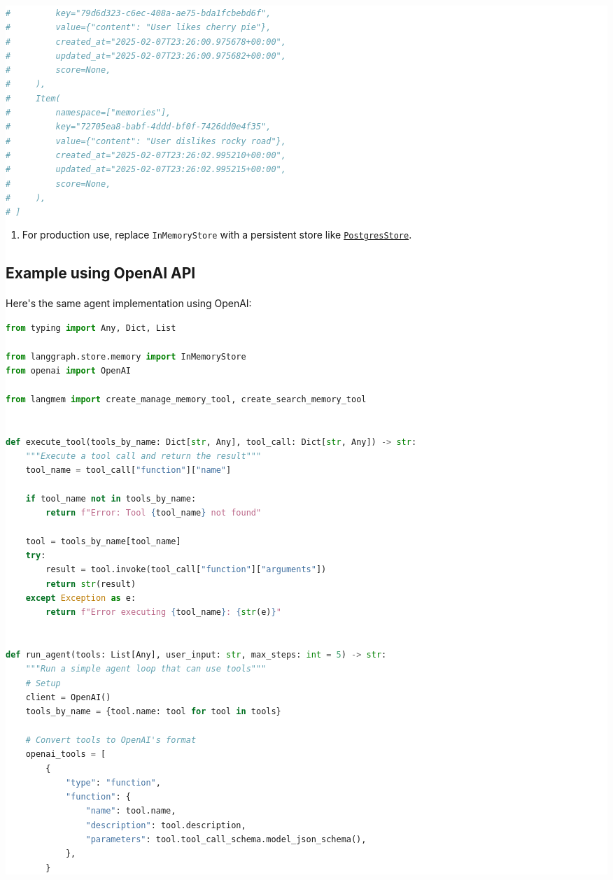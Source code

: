 ```python
#         key="79d6d323-c6ec-408a-ae75-bda1fcbebd6f",
#         value={"content": "User likes cherry pie"},
#         created_at="2025-02-07T23:26:00.975678+00:00",
#         updated_at="2025-02-07T23:26:00.975682+00:00",
#         score=None,
#     ),
#     Item(
#         namespace=["memories"],
#         key="72705ea8-babf-4ddd-bf0f-7426dd0e4f35",
#         value={"content": "User dislikes rocky road"},
#         created_at="2025-02-07T23:26:02.995210+00:00",
#         updated_at="2025-02-07T23:26:02.995215+00:00",
#         score=None,
#     ),
# ]
```

1. For production use, replace `InMemoryStore` with a persistent store like [`PostgresStore`](https://langchain-ai.github.io/langgraph/reference/store/#langgraph.store.postgres.AsyncPostgresStore).

## Example using OpenAI API

Here's the same agent implementation using OpenAI:

```python
from typing import Any, Dict, List

from langgraph.store.memory import InMemoryStore
from openai import OpenAI

from langmem import create_manage_memory_tool, create_search_memory_tool


def execute_tool(tools_by_name: Dict[str, Any], tool_call: Dict[str, Any]) -> str:
    """Execute a tool call and return the result"""
    tool_name = tool_call["function"]["name"]

    if tool_name not in tools_by_name:
        return f"Error: Tool {tool_name} not found"

    tool = tools_by_name[tool_name]
    try:
        result = tool.invoke(tool_call["function"]["arguments"])
        return str(result)
    except Exception as e:
        return f"Error executing {tool_name}: {str(e)}"


def run_agent(tools: List[Any], user_input: str, max_steps: int = 5) -> str:
    """Run a simple agent loop that can use tools"""
    # Setup
    client = OpenAI()
    tools_by_name = {tool.name: tool for tool in tools}

    # Convert tools to OpenAI's format
    openai_tools = [
        {
            "type": "function",
            "function": {
                "name": tool.name,
                "description": tool.description,
                "parameters": tool.tool_call_schema.model_json_schema(),
            },
        }
```